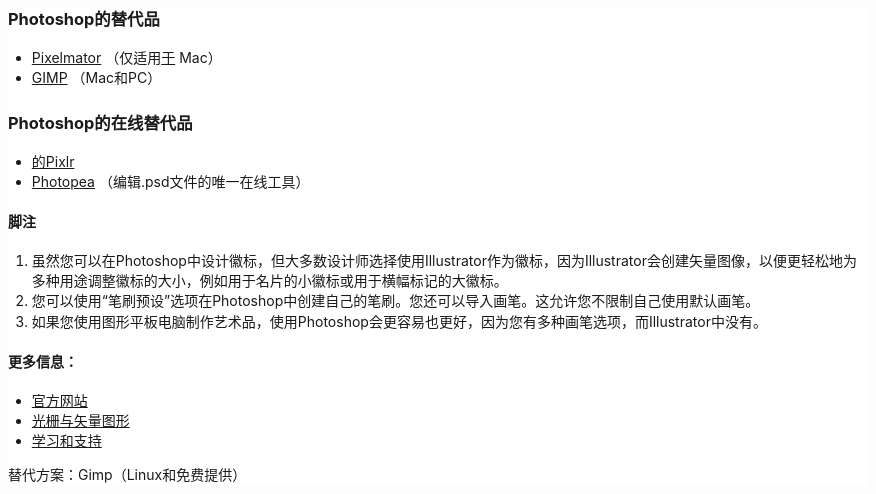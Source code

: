 ### Photoshop的替代品

*   [Pixelmator](http://www.pixelmator.com/mac/) （仅适用[于](http://www.pixelmator.com/mac/) Mac）
*   [GIMP](https://www.gimp.org/) （Mac和PC）

### Photoshop的在线替代品

*   [的Pixlr](https://pixlr.com/)
*   [Photopea](https://www.photopea.com/) （编辑.psd文件的唯一在线工具）

#### 脚注

1.  虽然您可以在Photoshop中设计徽标，但大多数设计师选择使用Illustrator作为徽标，因为Illustrator会创建矢量图像，以便更轻松地为多种用途调整徽标的大小，例如用于名片的小徽标或用于横幅标记的大徽标。
2.  您可以使用“笔刷预设”选项在Photoshop中创建自己的笔刷。您还可以导入画笔。这允许您不限制自己使用默认画笔。
3.  如果您使用图形平板电脑制作艺术品，使用Photoshop会更容易也更好，因为您有多种画笔选项，而Illustrator中没有。

#### 更多信息：

*   [官方网站](https://www.adobe.com/products/photoshop.html)
*   [光栅与矢量图形](https://www.psprint.com/resources/difference-between-raster-vector/)
*   [学习和支持](https://helpx.adobe.com/support/photoshop.html?promoid=5NHJ8FD2&mv=other)

替代方案：Gimp（Linux和免费提供）